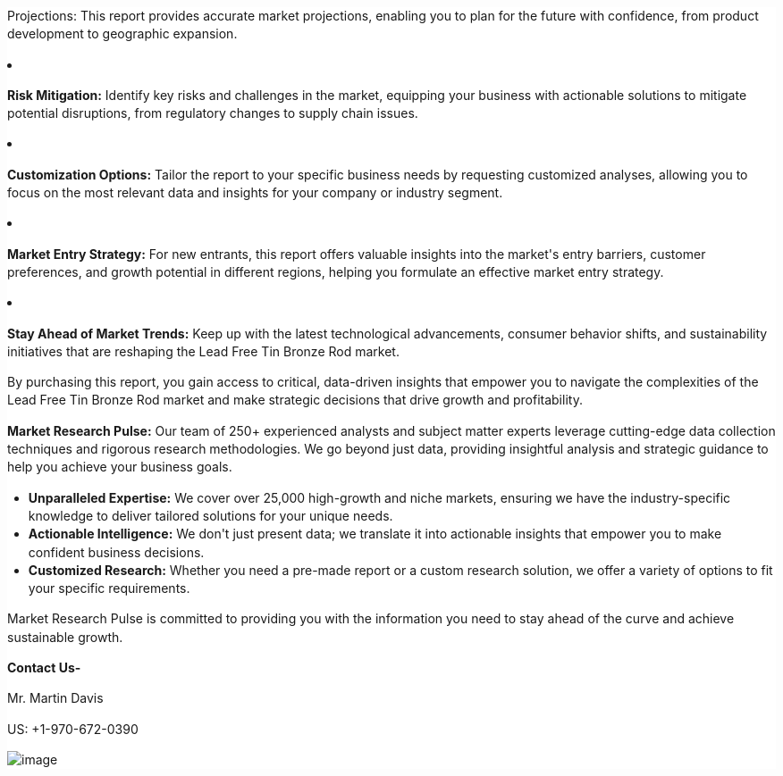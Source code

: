 Projections:</strong> This report provides accurate market projections, enabling you to plan for the future with confidence, from product development to geographic expansion.</p></li><li><p><strong>Risk Mitigation:</strong> Identify key risks and challenges in the market, equipping your business with actionable solutions to mitigate potential disruptions, from regulatory changes to supply chain issues.</p></li><li><p><strong>Customization Options:</strong> Tailor the report to your specific business needs by requesting customized analyses, allowing you to focus on the most relevant data and insights for your company or industry segment.</p></li><li><p><strong>Market Entry Strategy:</strong> For new entrants, this report offers valuable insights into the market's entry barriers, customer preferences, and growth potential in different regions, helping you formulate an effective market entry strategy.</p></li><li><p><strong>Stay Ahead of Market Trends:</strong> Keep up with the latest technological advancements, consumer behavior shifts, and sustainability initiatives that are reshaping the Lead Free Tin Bronze Rod market.</p></li></ol><p>By purchasing this report, you gain access to critical, data-driven insights that empower you to navigate the complexities of the Lead Free Tin Bronze Rod market and make strategic decisions that drive growth and profitability.</p><p><strong>Market Research Pulse:</strong>&nbsp;Our team of 250+ experienced analysts and subject matter experts leverage cutting-edge data collection techniques and rigorous research methodologies. We go beyond just data, providing insightful analysis and strategic guidance to help you achieve your business goals.</p><ul><li><strong>Unparalleled Expertise:</strong>&nbsp;We cover over 25,000 high-growth and niche markets, ensuring we have the industry-specific knowledge to deliver tailored solutions for your unique needs.</li><li><strong>Actionable Intelligence:</strong>&nbsp;We don't just present data; we translate it into actionable insights that empower you to make confident business decisions.</li><li><strong>Customized Research:</strong>&nbsp;Whether you need a pre-made report or a custom research solution, we offer a variety of options to fit your specific requirements.</li></ul><p>Market Research Pulse is committed to providing you with the information you need to stay ahead of the curve and achieve sustainable growth.</p><p><strong>Contact Us-</strong></p><p>Mr. Martin Davis</p><p>US: +1-970-672-0390</p>
![image](https://github.com/user-attachments/assets/eaebcc82-bdcb-4a1c-b8ec-10556a7c233d)
